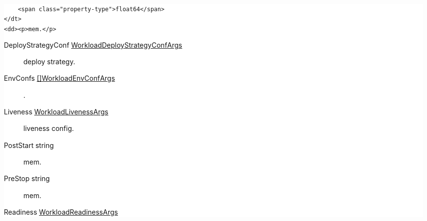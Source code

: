         <span class="property-type">float64</span>
    </dt>
    <dd><p>mem.</p>
</dd><dt class="property-optional"
            title="Optional">
        <span id="deploystrategyconf_go">
<a data-swiftype-name="resource-property" data-swiftype-type="text" href="#deploystrategyconf_go" style="color: inherit; text-decoration: inherit;">Deploy<wbr>Strategy<wbr>Conf</a>
</span>
        <span class="property-indicator"></span>
        <span class="property-type"><a href="#workloaddeploystrategyconf">Workload<wbr>Deploy<wbr>Strategy<wbr>Conf<wbr>Args</a></span>
    </dt>
    <dd><p>deploy strategy.</p>
</dd><dt class="property-optional"
            title="Optional">
        <span id="envconfs_go">
<a data-swiftype-name="resource-property" data-swiftype-type="text" href="#envconfs_go" style="color: inherit; text-decoration: inherit;">Env<wbr>Confs</a>
</span>
        <span class="property-indicator"></span>
        <span class="property-type"><a href="#workloadenvconf">[]Workload<wbr>Env<wbr>Conf<wbr>Args</a></span>
    </dt>
    <dd><p>.</p>
</dd><dt class="property-optional"
            title="Optional">
        <span id="liveness_go">
<a data-swiftype-name="resource-property" data-swiftype-type="text" href="#liveness_go" style="color: inherit; text-decoration: inherit;">Liveness</a>
</span>
        <span class="property-indicator"></span>
        <span class="property-type"><a href="#workloadliveness">Workload<wbr>Liveness<wbr>Args</a></span>
    </dt>
    <dd><p>liveness config.</p>
</dd><dt class="property-optional"
            title="Optional">
        <span id="poststart_go">
<a data-swiftype-name="resource-property" data-swiftype-type="text" href="#poststart_go" style="color: inherit; text-decoration: inherit;">Post<wbr>Start</a>
</span>
        <span class="property-indicator"></span>
        <span class="property-type">string</span>
    </dt>
    <dd><p>mem.</p>
</dd><dt class="property-optional"
            title="Optional">
        <span id="prestop_go">
<a data-swiftype-name="resource-property" data-swiftype-type="text" href="#prestop_go" style="color: inherit; text-decoration: inherit;">Pre<wbr>Stop</a>
</span>
        <span class="property-indicator"></span>
        <span class="property-type">string</span>
    </dt>
    <dd><p>mem.</p>
</dd><dt class="property-optional"
            title="Optional">
        <span id="readiness_go">
<a data-swiftype-name="resource-property" data-swiftype-type="text" href="#readiness_go" style="color: inherit; text-decoration: inherit;">Readiness</a>
</span>
        <span class="property-indicator"></span>
        <span class="property-type"><a href="#workloadreadiness">Workload<wbr>Readiness<wbr>Args</a></span>
    </dt>